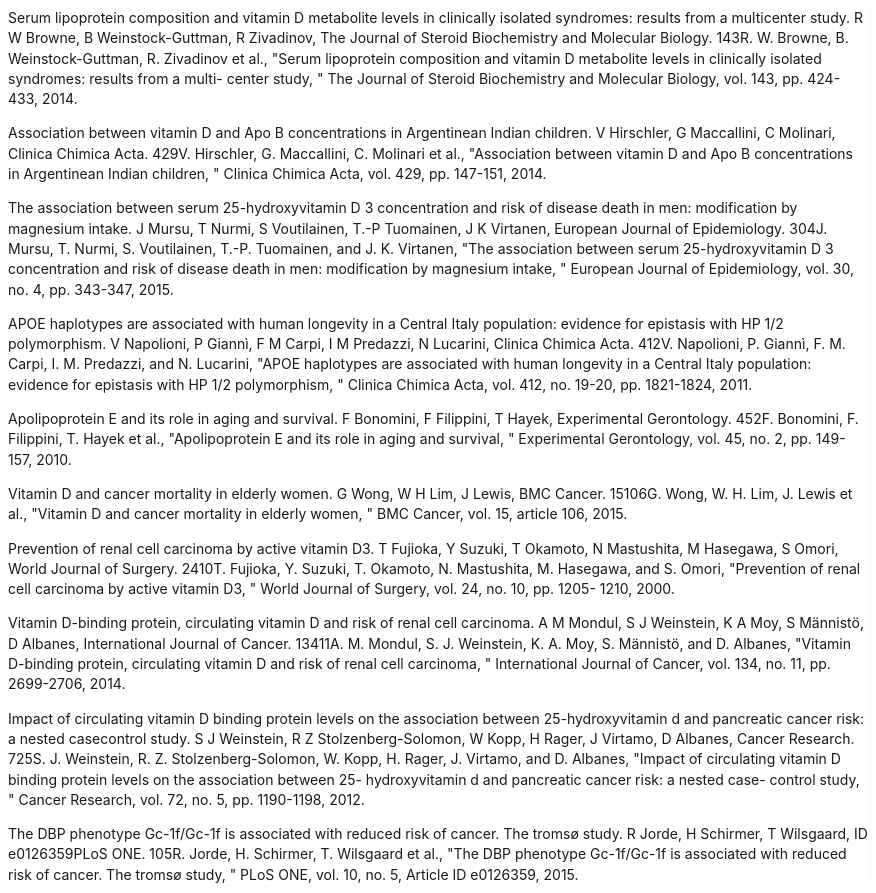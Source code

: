 Serum lipoprotein composition and vitamin D metabolite levels in clinically isolated syndromes: results from a multicenter study. R W Browne, B Weinstock-Guttman, R Zivadinov, The Journal of Steroid Biochemistry and Molecular Biology. 143R. W. Browne, B. Weinstock-Guttman, R. Zivadinov et al., "Serum lipoprotein composition and vitamin D metabolite levels in clinically isolated syndromes: results from a multi- center study, " The Journal of Steroid Biochemistry and Molecular Biology, vol. 143, pp. 424-433, 2014.

Association between vitamin D and Apo B concentrations in Argentinean Indian children. V Hirschler, G Maccallini, C Molinari, Clinica Chimica Acta. 429V. Hirschler, G. Maccallini, C. Molinari et al., "Association between vitamin D and Apo B concentrations in Argentinean Indian children, " Clinica Chimica Acta, vol. 429, pp. 147-151, 2014.

The association between serum 25-hydroxyvitamin D 3 concentration and risk of disease death in men: modification by magnesium intake. J Mursu, T Nurmi, S Voutilainen, T.-P Tuomainen, J K Virtanen, European Journal of Epidemiology. 304J. Mursu, T. Nurmi, S. Voutilainen, T.-P. Tuomainen, and J. K. Virtanen, "The association between serum 25-hydroxyvitamin D 3 concentration and risk of disease death in men: modification by magnesium intake, " European Journal of Epidemiology, vol. 30, no. 4, pp. 343-347, 2015.

APOE haplotypes are associated with human longevity in a Central Italy population: evidence for epistasis with HP 1/2 polymorphism. V Napolioni, P Giannì, F M Carpi, I M Predazzi, N Lucarini, Clinica Chimica Acta. 412V. Napolioni, P. Giannì, F. M. Carpi, I. M. Predazzi, and N. Lucarini, "APOE haplotypes are associated with human longevity in a Central Italy population: evidence for epistasis with HP 1/2 polymorphism, " Clinica Chimica Acta, vol. 412, no. 19-20, pp. 1821-1824, 2011.

Apolipoprotein E and its role in aging and survival. F Bonomini, F Filippini, T Hayek, Experimental Gerontology. 452F. Bonomini, F. Filippini, T. Hayek et al., "Apolipoprotein E and its role in aging and survival, " Experimental Gerontology, vol. 45, no. 2, pp. 149-157, 2010.

Vitamin D and cancer mortality in elderly women. G Wong, W H Lim, J Lewis, BMC Cancer. 15106G. Wong, W. H. Lim, J. Lewis et al., "Vitamin D and cancer mortality in elderly women, " BMC Cancer, vol. 15, article 106, 2015.

Prevention of renal cell carcinoma by active vitamin D3. T Fujioka, Y Suzuki, T Okamoto, N Mastushita, M Hasegawa, S Omori, World Journal of Surgery. 2410T. Fujioka, Y. Suzuki, T. Okamoto, N. Mastushita, M. Hasegawa, and S. Omori, "Prevention of renal cell carcinoma by active vitamin D3, " World Journal of Surgery, vol. 24, no. 10, pp. 1205- 1210, 2000.

Vitamin D-binding protein, circulating vitamin D and risk of renal cell carcinoma. A M Mondul, S J Weinstein, K A Moy, S Männistö, D Albanes, International Journal of Cancer. 13411A. M. Mondul, S. J. Weinstein, K. A. Moy, S. Männistö, and D. Albanes, "Vitamin D-binding protein, circulating vitamin D and risk of renal cell carcinoma, " International Journal of Cancer, vol. 134, no. 11, pp. 2699-2706, 2014.

Impact of circulating vitamin D binding protein levels on the association between 25-hydroxyvitamin d and pancreatic cancer risk: a nested casecontrol study. S J Weinstein, R Z Stolzenberg-Solomon, W Kopp, H Rager, J Virtamo, D Albanes, Cancer Research. 725S. J. Weinstein, R. Z. Stolzenberg-Solomon, W. Kopp, H. Rager, J. Virtamo, and D. Albanes, "Impact of circulating vitamin D binding protein levels on the association between 25- hydroxyvitamin d and pancreatic cancer risk: a nested case- control study, " Cancer Research, vol. 72, no. 5, pp. 1190-1198, 2012.

The DBP phenotype Gc-1f/Gc-1f is associated with reduced risk of cancer. The tromsø study. R Jorde, H Schirmer, T Wilsgaard, ID e0126359PLoS ONE. 105R. Jorde, H. Schirmer, T. Wilsgaard et al., "The DBP phenotype Gc-1f/Gc-1f is associated with reduced risk of cancer. The tromsø study, " PLoS ONE, vol. 10, no. 5, Article ID e0126359, 2015.
